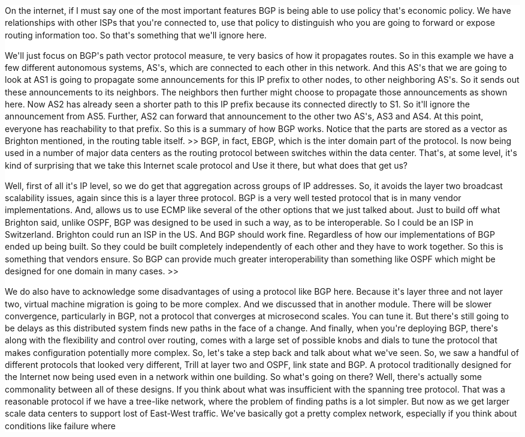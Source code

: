 On the internet,
if I must say one of the most important features BGP is being able to use
policy that's economic policy. We have relationships with other ISPs
that you're connected to, use that policy to distinguish who you are going to
forward or expose routing information too. So that's something
that we'll ignore here. 

We'll just focus on BGP's
path vector protocol measure, te very basics of how
it propagates routes. So in this example we have a few
different autonomous systems, AS's, which are connected to
each other in this network. And this AS's that we are going to
look at AS1 is going to propagate some announcements for this IP prefix to
other nodes, to other neighboring AS's. So it sends out these
announcements to its neighbors. The neighbors then further might choose
to propagate those announcements as shown here. Now AS2 has already seen a shorter path to this IP prefix because its
connected directly to S1. So it'll ignore the announcement from AS5. Further, AS2 can forward that announcement
to the other two AS's, AS3 and AS4. At this point,
everyone has reachability to that prefix. So this is a summary of how BGP works. Notice that the parts are stored
as a vector as Brighton mentioned, in the routing table itself. >> BGP, in fact, EBGP, which is
the inter domain part of the protocol. Is now being used in a number
of major data centers as the routing protocol between
switches within the data center. That's, at some level, it's kind of
surprising that we take this Internet scale protocol and Use it there,
but what does that get us? 

Well, first of all it's IP level, so we do get that aggregation
across groups of IP addresses. So, it avoids the layer two broadcast scalability issues, again
since this is a layer three protocol. BGP is a very well tested protocol that
is in many vendor implementations. And, allows us to use ECMP like several
of the other options that we just talked about. Just to build off what Brighton said,
unlike OSPF, BGP was designed to be used in such a way,
as to be interoperable. So I could be an ISP in Switzerland. Brighton could run an ISP in the US. And BGP should work fine. Regardless of how our implementations
of BGP ended up being built. So they could be built completely
independently of each other and they have to work together. So this is something that vendors ensure. So BGP can provide much greater
interoperability than something like OSPF which might be designed for
one domain in many cases. >> 

We do also have to acknowledge
some disadvantages of using a protocol like BGP here. Because it's layer three and not layer two, virtual machine
migration is going to be more complex. And we discussed that in another module. There will be slower convergence, particularly in BGP, not a protocol
that converges at microsecond scales. You can tune it. But there's still going to
be delays as this distributed system finds new
paths in the face of a change. And finally, when you're deploying BGP, there's along with the flexibility and
control over routing, comes with a large set
of possible knobs and dials to tune the protocol that makes
configuration potentially more complex. So, let's take a step back and
talk about what we've seen. So, we saw a handful of different
protocols that looked very different, Trill at layer two and
OSPF, link state and BGP. A protocol traditionally designed for the Internet now being used even
in a network within one building. So what's going on there? Well, there's actually some commonality
between all of these designs. If you think about what was insufficient
with the spanning tree protocol. That was a reasonable protocol
if we have a tree-like network, where the problem of finding
paths is a lot simpler. But now as we get larger scale
data centers to support lost of East-West traffic. We've basically got a pretty complex
network, especially if you think about conditions like failure where
